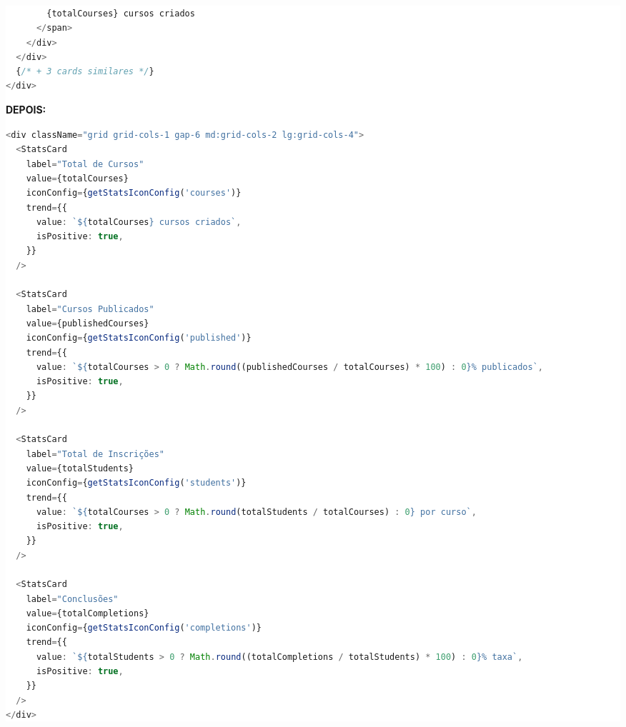 ```typescript
        {totalCourses} cursos criados
      </span>
    </div>
  </div>
  {/* + 3 cards similares */}
</div>
```

**DEPOIS:**

```typescript
<div className="grid grid-cols-1 gap-6 md:grid-cols-2 lg:grid-cols-4">
  <StatsCard
    label="Total de Cursos"
    value={totalCourses}
    iconConfig={getStatsIconConfig('courses')}
    trend={{
      value: `${totalCourses} cursos criados`,
      isPositive: true,
    }}
  />

  <StatsCard
    label="Cursos Publicados"
    value={publishedCourses}
    iconConfig={getStatsIconConfig('published')}
    trend={{
      value: `${totalCourses > 0 ? Math.round((publishedCourses / totalCourses) * 100) : 0}% publicados`,
      isPositive: true,
    }}
  />

  <StatsCard
    label="Total de Inscrições"
    value={totalStudents}
    iconConfig={getStatsIconConfig('students')}
    trend={{
      value: `${totalCourses > 0 ? Math.round(totalStudents / totalCourses) : 0} por curso`,
      isPositive: true,
    }}
  />

  <StatsCard
    label="Conclusões"
    value={totalCompletions}
    iconConfig={getStatsIconConfig('completions')}
    trend={{
      value: `${totalStudents > 0 ? Math.round((totalCompletions / totalStudents) * 100) : 0}% taxa`,
      isPositive: true,
    }}
  />
</div>
```
